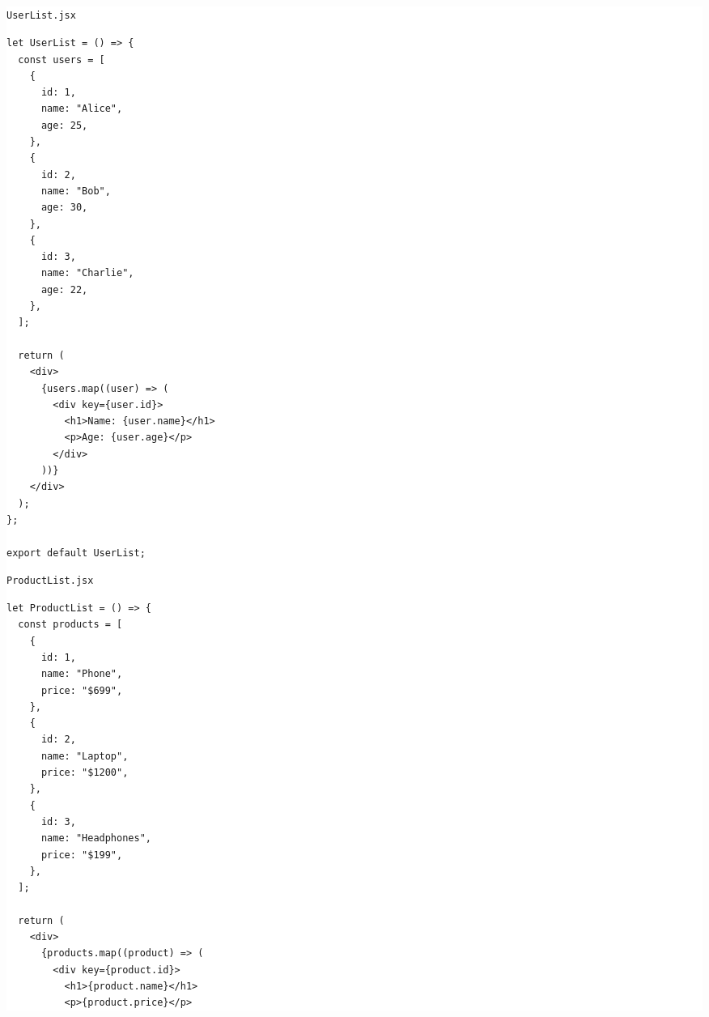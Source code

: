 `UserList.jsx`

```
let UserList = () => {
  const users = [
    {
      id: 1,
      name: "Alice",
      age: 25,
    },
    {
      id: 2,
      name: "Bob",
      age: 30,
    },
    {
      id: 3,
      name: "Charlie",
      age: 22,
    },
  ];

  return (
    <div>
      {users.map((user) => (
        <div key={user.id}>
          <h1>Name: {user.name}</h1>
          <p>Age: {user.age}</p>
        </div>
      ))}
    </div>
  );
};

export default UserList;
```

`ProductList.jsx`

```
let ProductList = () => {
  const products = [
    {
      id: 1,
      name: "Phone",
      price: "$699",
    },
    {
      id: 2,
      name: "Laptop",
      price: "$1200",
    },
    {
      id: 3,
      name: "Headphones",
      price: "$199",
    },
  ];

  return (
    <div>
      {products.map((product) => (
        <div key={product.id}>
          <h1>{product.name}</h1>
          <p>{product.price}</p>
```